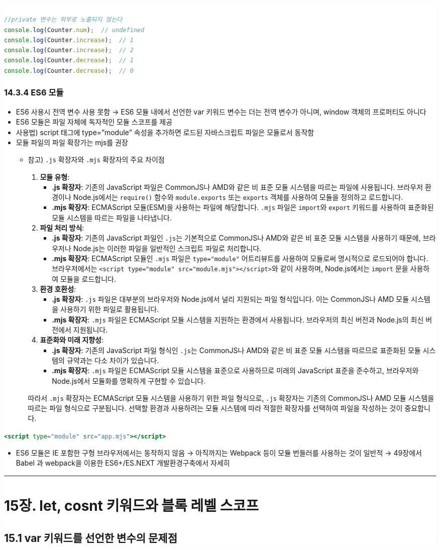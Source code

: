 ```jsx

//private 변수는 외부로 노출되지 않는다
console.log(Counter.num);  // undefined
console.log(Counter.increase);  // 1
console.log(Counter.increase);  // 2
console.log(Counter.decrease);  // 1
console.log(Counter.decrease);  // 0
```

### 14.3.4 ES6 모듈

- ES6 사용시 전역 변수 사용 못함 → ES6 모듈 내에서 선언한 var 키워드 변수는 더는 전역 변수가 아니며, window 객체의 프로퍼티도 아니다
- ES6 모듈은 파일 자체에 독자적인 모듈 스코프를 제공
- 사용법) script 태그에 type=”module” 속성을 추가하면 로드된 자바스크립트 파일은 모듈로서 동작함
- 모듈 파일의 파일 확장가는 mjs를 권장
    - 참고) `.js` 확장자와 `.mjs` 확장자의 주요 차이점
        1. **모듈 유형**:
            - **.js 확장자**: 기존의 JavaScript 파일은 CommonJS나 AMD와 같은 비 표준 모듈 시스템을 따르는 파일에 사용됩니다. 브라우저 환경이나 Node.js에서는 `require()` 함수와 `module.exports` 또는 `exports` 객체를 사용하여 모듈을 정의하고 로드합니다.
            - **.mjs 확장자**: ECMAScript 모듈(ESM)을 사용하는 파일에 해당합니다. `.mjs` 파일은 `import`와 `export` 키워드를 사용하여 표준화된 모듈 시스템을 따르는 파일을 나타냅니다.
        2. **파일 처리 방식**:
            - **.js 확장자**: 기존의 JavaScript 파일인 `.js`는 기본적으로 CommonJS나 AMD와 같은 비 표준 모듈 시스템을 사용하기 때문에, 브라우저나 Node.js는 이러한 파일을 일반적인 스크립트 파일로 처리합니다.
            - **.mjs 확장자**: ECMAScript 모듈인 `.mjs` 파일은 `type="module"` 어트리뷰트를 사용하여 모듈로써 명시적으로 로드되어야 합니다. 브라우저에서는 `<script type="module" src="module.mjs"></script>`와 같이 사용하며, Node.js에서는 `import` 문을 사용하여 모듈을 로드합니다.
        3. **환경 호환성**:
            - **.js 확장자**: `.js` 파일은 대부분의 브라우저와 Node.js에서 널리 지원되는 파일 형식입니다. 이는 CommonJS나 AMD 모듈 시스템을 사용하기 위한 파일로 활용됩니다.
            - **.mjs 확장자**: `.mjs` 파일은 ECMAScript 모듈 시스템을 지원하는 환경에서 사용됩니다. 브라우저의 최신 버전과 Node.js의 최신 버전에서 지원됩니다.
        4. **표준화와 미래 지향성**:
            - **.js 확장자**: 기존의 JavaScript 파일 형식인 `.js`는 CommonJS나 AMD와 같은 비 표준 모듈 시스템을 따르므로 표준화된 모듈 시스템의 규약과는 다소 차이가 있습니다.
            - **.mjs 확장자**: `.mjs` 파일은 ECMAScript 모듈 시스템을 표준으로 사용하므로 미래의 JavaScript 표준을 준수하고, 브라우저와 Node.js에서 모듈화를 명확하게 구현할 수 있습니다.
        
        따라서 `.mjs` 확장자는 ECMAScript 모듈 시스템을 사용하기 위한 파일 형식으로, `.js` 확장자는 기존의 CommonJS나 AMD 모듈 시스템을 따르는 파일 형식으로 구분됩니다. 선택할 환경과 사용하려는 모듈 시스템에 따라 적절한 확장자를 선택하여 파일을 작성하는 것이 중요합니다.
        

```jsx
<script type="module" src="app.mjs"></script>
```

- ES6 모듈은 IE 포함한 구형 브라우저에서는 동작하지 않음 → 아직까지는 Webpack 등이 모듈 번들러를 사용하는 것이 일반적 → 49장에서 Babel 과 webpack을 이용한 ES6+/ES.NEXT 개발환경구축에서 자세히

---
# 15장. let, cosnt 키워드와 블록 레벨 스코프

## 15.1 var 키워드를 선언한 변수의 문제점
